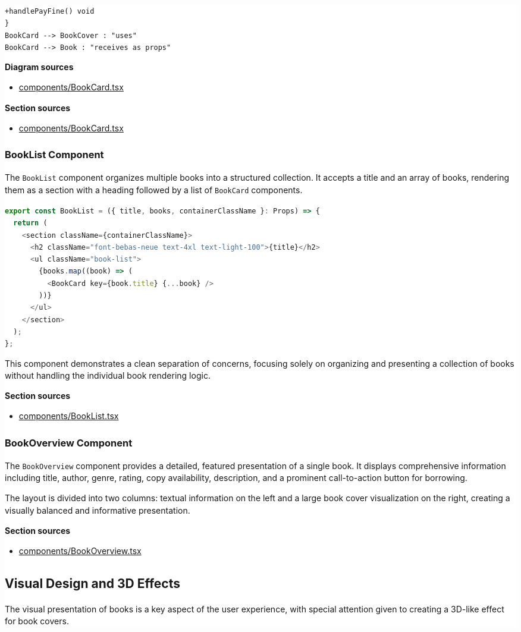 ```
+handlePayFine() void
}
BookCard --> BookCover : "uses"
BookCard --> Book : "receives as props"
```

**Diagram sources**
- [components/BookCard.tsx](file://components/BookCard.tsx)

**Section sources**
- [components/BookCard.tsx](file://components/BookCard.tsx)

### BookList Component
The `BookList` component organizes multiple books into a structured collection. It accepts a title and an array of books, rendering them as a section with a heading followed by a list of `BookCard` components.

```typescript
export const BookList = ({ title, books, containerClassName }: Props) => {
  return (
    <section className={containerClassName}>
      <h2 className="font-bebas-neue text-4xl text-light-100">{title}</h2>
      <ul className="book-list">
        {books.map((book) => (
          <BookCard key={book.title} {...book} />
        ))}
      </ul>
    </section>
  );
};
```

This component demonstrates a clean separation of concerns, focusing solely on organizing and presenting a collection of books without handling the individual book rendering logic.

**Section sources**
- [components/BookList.tsx](file://components/BookList.tsx)

### BookOverview Component
The `BookOverview` component provides a detailed, featured presentation of a single book. It displays comprehensive information including title, author, genre, rating, copy availability, description, and a prominent call-to-action button for borrowing.

The layout is divided into two columns: textual information on the left and a large book cover visualization on the right, creating a visually balanced and informative presentation.

**Section sources**
- [components/BookOverview.tsx](file://components/BookOverview.tsx)

## Visual Design and 3D Effects
The visual presentation of books is a key aspect of the user experience, with special attention given to creating a 3D-like effect for book covers.
